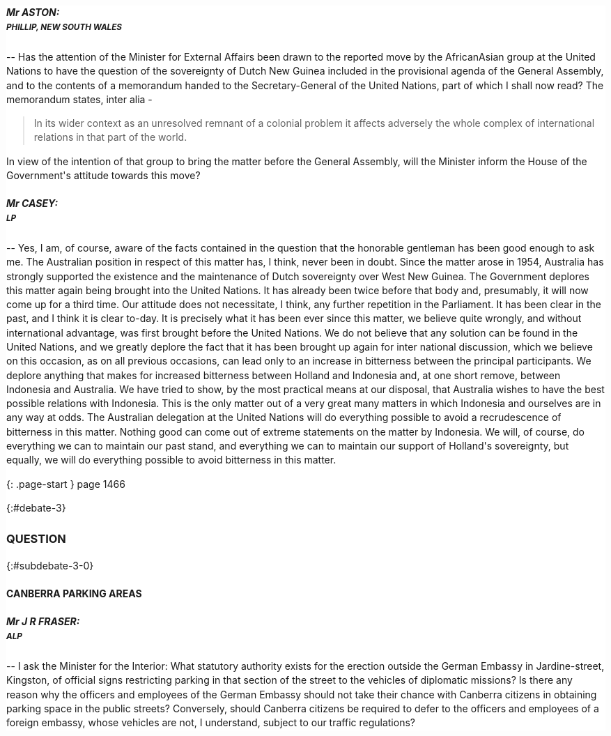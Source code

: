 ##### Mr ASTON:<br><small class="text-muted">PHILLIP, NEW SOUTH WALES</small>

--  Has the attention of the Minister for External Affairs been drawn to the reported move by the AfricanAsian group at the United Nations to have the question of the sovereignty of Dutch New Guinea included in the provisional agenda of the General Assembly, and to the contents of a memorandum handed to the Secretary-General of the United Nations, part of which I shall now read? The memorandum states, inter alia - 

  >In its wider context as an unresolved remnant of a colonial problem it affects adversely the whole complex of international relations in that part of the world. 

In view of the intention of that group to bring the matter before the General Assembly, will the Minister inform the House of the Government's attitude towards this move? 

##### Mr CASEY:<br><small class="text-muted">LP</small>

--  Yes, I am, of course, aware of the facts contained in the question that the honorable gentleman has been good enough to ask me. The Australian position in respect of this matter has, I think, never been in doubt. Since the matter arose in 1954, Australia has strongly supported the existence and the maintenance of Dutch sovereignty over West New Guinea. The Government deplores this matter again being brought into the United Nations. It has already been twice before that body and, presumably, it will now come up for a third time. Our attitude does not necessitate, I think, any further repetition in the Parliament. It has been clear in the past, and I think it is clear to-day. It is precisely what it has been ever since this matter, we believe quite wrongly, and without international advantage, was first brought before the United Nations. We do not believe that any solution can be found in the United Nations, and we greatly deplore the fact that it has been brought up again for inter national discussion, which we believe on this occasion, as on all previous occasions, can lead only to an increase in bitterness between the principal participants. We deplore anything that makes for increased bitterness between Holland and Indonesia and, at one short remove, between Indonesia and Australia. We have tried to show, by the most practical means at our disposal, that Australia wishes to have the best possible relations with Indonesia. This is the only matter out of a very great many matters in which Indonesia and ourselves are in any way at odds. The Australian delegation at the United Nations will do everything possible to avoid a recrudescence of bitterness in this matter. Nothing good can come out of extreme statements on the matter by Indonesia. We will, of course, do everything we can to maintain our past stand, and everything we can to maintain our support of Holland's sovereignty, but equally, we will do everything possible to avoid bitterness in this matter. 

{: .page-start }
page 1466

{:#debate-3}
### QUESTION

{:#subdebate-3-0}
#### CANBERRA PARKING AREAS

##### Mr J R FRASER:<br><small class="text-muted">ALP</small>

-- I ask the Minister for the Interior: What statutory authority exists for the erection outside the German Embassy in Jardine-street, Kingston, of official signs restricting parking in that section of the street to the vehicles of diplomatic missions? Is there any reason why the officers and employees of the German Embassy should not take their chance with Canberra citizens in obtaining parking space in the public streets? Conversely, should Canberra citizens be required to defer to the officers and employees of a foreign embassy, whose vehicles are not, I understand, subject to our traffic regulations? 
